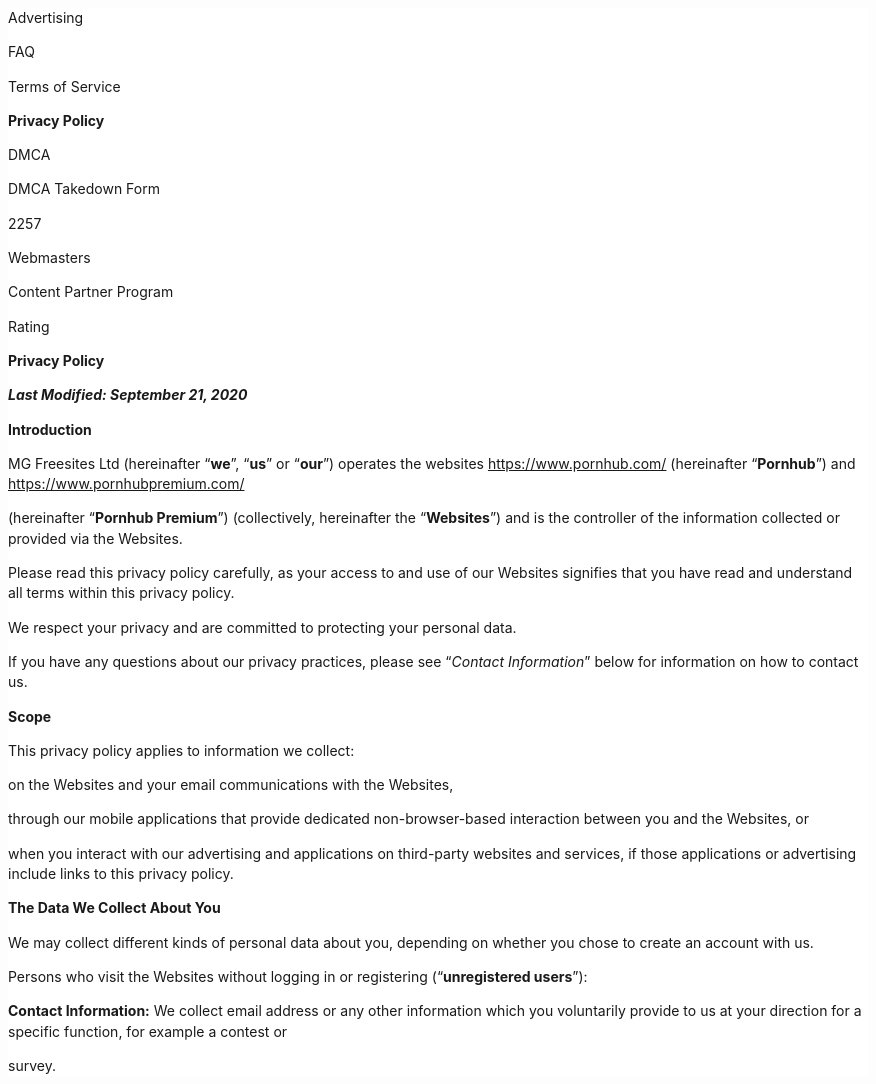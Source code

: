 Advertising

FAQ

Terms of Service

**Privacy Policy**

DMCA

DMCA Takedown Form

2257

Webmasters

Content Partner Program

Rating

**Privacy Policy**

***Last Modified: September 21, 2020***

**Introduction**

MG Freesites Ltd (hereinafter “**we**”, “**us**” or “**our**”) operates the websites https://www.pornhub.com/ (hereinafter “**Pornhub**”) and https://www.pornhubpremium.com/

(hereinafter “**Pornhub Premium**”) (collectively, hereinafter the “**Websites**”) and is the controller of the information collected or provided via the Websites.

Please read this privacy policy carefully, as your access to and use of our Websites signifies that you have read and understand all terms within this privacy policy.

We respect your privacy and are committed to protecting your personal data.

If you have any questions about our privacy practices, please see “*Contact Information*” below for information on how to contact us.

**Scope**

This privacy policy applies to information we collect:

on the Websites and your email communications with the Websites,

through our mobile applications that provide dedicated non-browser-based interaction between you and the Websites, or

when you interact with our advertising and applications on third-party websites and services, if those applications or advertising include links to this privacy policy.

**The Data We Collect About You**

We may collect different kinds of personal data about you, depending on whether you chose to create an account with us.

Persons who visit the Websites without logging in or registering (“**unregistered users**”):

**Contact Information:** We collect email address or any other information which you voluntarily provide to us at your direction for a specific function, for example a contest or

survey.
